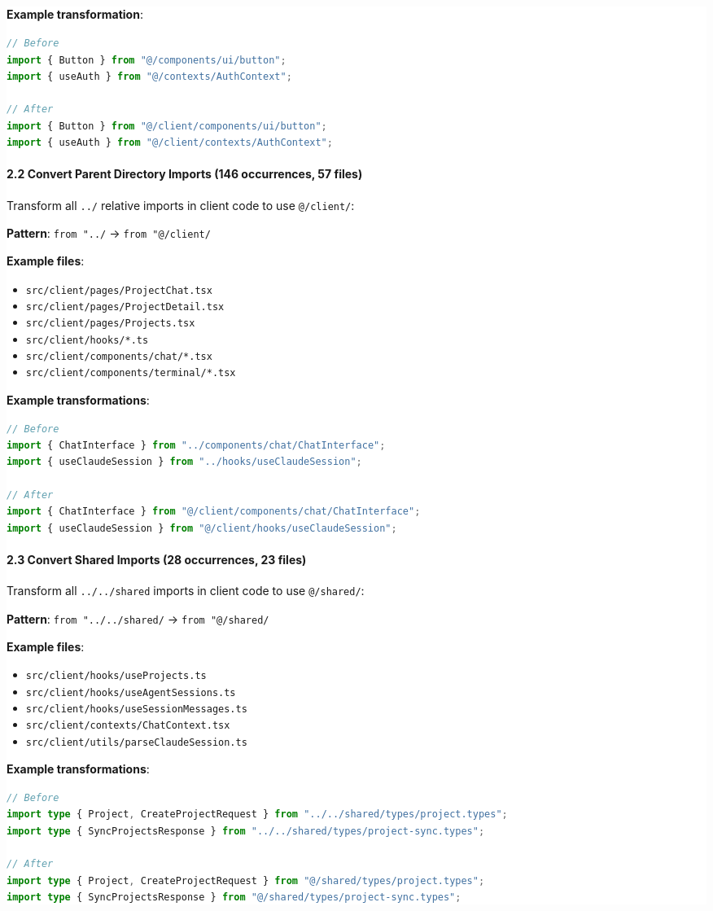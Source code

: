 **Example transformation**:
```typescript
// Before
import { Button } from "@/components/ui/button";
import { useAuth } from "@/contexts/AuthContext";

// After
import { Button } from "@/client/components/ui/button";
import { useAuth } from "@/client/contexts/AuthContext";
```

#### 2.2 Convert Parent Directory Imports (146 occurrences, 57 files)

Transform all `../` relative imports in client code to use `@/client/`:

**Pattern**: `from "../` → `from "@/client/`

**Example files**:
- `src/client/pages/ProjectChat.tsx`
- `src/client/pages/ProjectDetail.tsx`
- `src/client/pages/Projects.tsx`
- `src/client/hooks/*.ts`
- `src/client/components/chat/*.tsx`
- `src/client/components/terminal/*.tsx`

**Example transformations**:
```typescript
// Before
import { ChatInterface } from "../components/chat/ChatInterface";
import { useClaudeSession } from "../hooks/useClaudeSession";

// After
import { ChatInterface } from "@/client/components/chat/ChatInterface";
import { useClaudeSession } from "@/client/hooks/useClaudeSession";
```

#### 2.3 Convert Shared Imports (28 occurrences, 23 files)

Transform all `../../shared` imports in client code to use `@/shared/`:

**Pattern**: `from "../../shared/` → `from "@/shared/`

**Example files**:
- `src/client/hooks/useProjects.ts`
- `src/client/hooks/useAgentSessions.ts`
- `src/client/hooks/useSessionMessages.ts`
- `src/client/contexts/ChatContext.tsx`
- `src/client/utils/parseClaudeSession.ts`

**Example transformations**:
```typescript
// Before
import type { Project, CreateProjectRequest } from "../../shared/types/project.types";
import type { SyncProjectsResponse } from "../../shared/types/project-sync.types";

// After
import type { Project, CreateProjectRequest } from "@/shared/types/project.types";
import type { SyncProjectsResponse } from "@/shared/types/project-sync.types";
```
